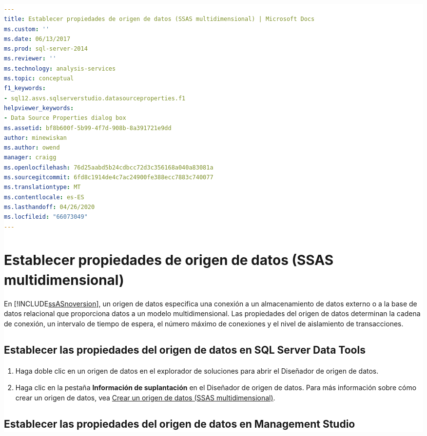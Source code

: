 ```yaml
---
title: Establecer propiedades de origen de datos (SSAS multidimensional) | Microsoft Docs
ms.custom: ''
ms.date: 06/13/2017
ms.prod: sql-server-2014
ms.reviewer: ''
ms.technology: analysis-services
ms.topic: conceptual
f1_keywords:
- sql12.asvs.sqlserverstudio.datasourceproperties.f1
helpviewer_keywords:
- Data Source Properties dialog box
ms.assetid: bf8b600f-5b99-4f7d-908b-8a391721e9dd
author: minewiskan
ms.author: owend
manager: craigg
ms.openlocfilehash: 76d25aabd5b24cdbcc72d3c356168a040a83081a
ms.sourcegitcommit: 6fd8c1914de4c7ac24900fe388ecc7883c740077
ms.translationtype: MT
ms.contentlocale: es-ES
ms.lasthandoff: 04/26/2020
ms.locfileid: "66073049"
---
```

# <a name="set-data-source-properties-ssas-multidimensional"></a>Establecer propiedades de origen de datos (SSAS multidimensional)
  En [!INCLUDE[ssASnoversion](../../includes/ssasnoversion-md.md)], un origen de datos especifica una conexión a un almacenamiento de datos externo o a la base de datos relacional que proporciona datos a un modelo multidimensional. Las propiedades del origen de datos determinan la cadena de conexión, un intervalo de tiempo de espera, el número máximo de conexiones y el nivel de aislamiento de transacciones.  
  
## <a name="set-data-source-properties-in-sql-server-data-tools"></a>Establecer las propiedades del origen de datos en SQL Server Data Tools  
  
1.  Haga doble clic en un origen de datos en el explorador de soluciones para abrir el Diseñador de origen de datos.  
  
2.  Haga clic en la pestaña **Información de suplantación** en el Diseñador de origen de datos. Para más información sobre cómo crear un origen de datos, vea [Crear un origen de datos &#40;SSAS multidimensional&#41;](create-a-data-source-ssas-multidimensional.md).  
  
## <a name="set-data-source-properties-in-management-studio"></a>Establecer las propiedades del origen de datos en Management Studio  
  